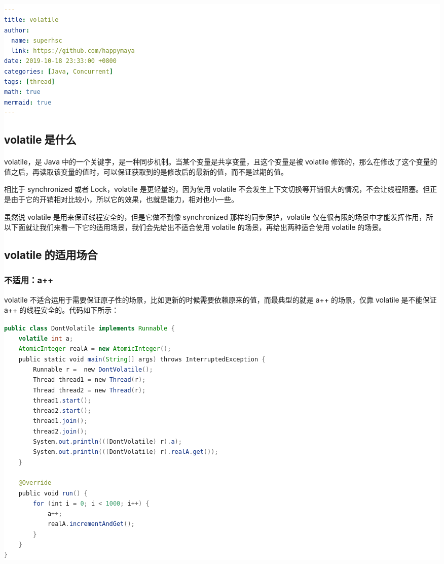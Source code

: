 ```yaml
---
title: volatile
author:
  name: superhsc
  link: https://github.com/happymaya
date: 2019-10-18 23:33:00 +0800
categories: [Java, Concurrent]
tags: [thread]
math: true
mermaid: true
---
```

## volatile 是什么

volatile，是 Java 中的一个关键字，是一种同步机制。当某个变量是共享变量，且这个变量是被 volatile 修饰的，那么在修改了这个变量的值之后，再读取该变量的值时，可以保证获取到的是修改后的最新的值，而不是过期的值。

相比于 synchronized 或者 Lock，volatile 是更轻量的，因为使用 volatile 不会发生上下文切换等开销很大的情况，不会让线程阻塞。但正是由于它的开销相对比较小，所以它的效果，也就是能力，相对也小一些。

虽然说 volatile 是用来保证线程安全的，但是它做不到像 synchronized 那样的同步保护，volatile 仅在很有限的场景中才能发挥作用，所以下面就让我们来看一下它的适用场景，我们会先给出不适合使用 volatile 的场景，再给出两种适合使用 volatile 的场景。

## volatile 的适用场合

### 不适用：a++

volatile 不适合运用于需要保证原子性的场景，比如更新的时候需要依赖原来的值，而最典型的就是 a++ 的场景，仅靠 volatile 是不能保证 a++ 的线程安全的。代码如下所示：

```java
public class DontVolatile implements Runnable {
    volatile int a;
    AtomicInteger realA = new AtomicInteger();
    public static void main(String[] args) throws InterruptedException {
        Runnable r =  new DontVolatile();
        Thread thread1 = new Thread(r);
        Thread thread2 = new Thread(r);
        thread1.start();
        thread2.start();
        thread1.join();
        thread2.join();
        System.out.println(((DontVolatile) r).a);
        System.out.println(((DontVolatile) r).realA.get());
    }

    @Override
    public void run() {
        for (int i = 0; i < 1000; i++) {
            a++;
            realA.incrementAndGet();
        }
    }
}

```
